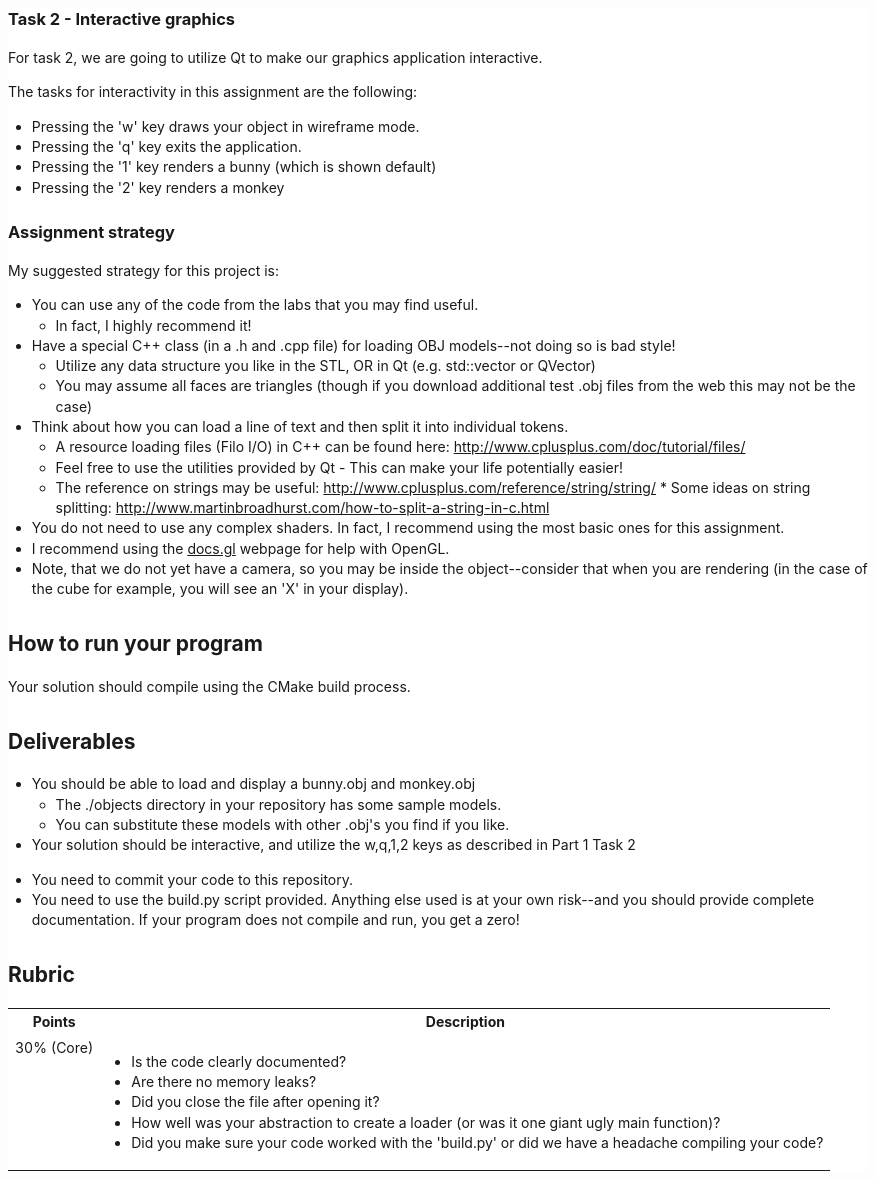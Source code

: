 ### Task 2 - Interactive graphics

For task 2, we are going to utilize Qt to make our graphics application interactive. 

The tasks for interactivity in this assignment are the following:
- Pressing the 'w' key draws your object in wireframe mode.
- Pressing the 'q' key exits the application.
- Pressing the '1' key renders a bunny (which is shown default)
- Pressing the '2' key renders a monkey


### Assignment strategy

My suggested strategy for this project is:

* You can use any of the code from the labs that you may find useful.
	* In fact, I highly recommend it!
* Have a special C++ class (in a .h and .cpp file) for loading OBJ models--not doing so is bad style!
	* Utilize any data structure you like in the STL, OR in Qt (e.g. std::vector or QVector)
  	* You may assume all faces are triangles (though if you download additional test .obj files from the web this may not be the case)
* Think about how you can load a line of text and then split it into individual tokens.
  	* A resource loading files (Filo I/O) in C++ can be found here: http://www.cplusplus.com/doc/tutorial/files/
	* Feel free to use the utilities provided by Qt - This can make your life potentially easier!
  	* The reference on strings may be useful: http://www.cplusplus.com/reference/string/string/
    		* Some ideas on string splitting: http://www.martinbroadhurst.com/how-to-split-a-string-in-c.html
* You do not need to use any complex shaders. In fact, I recommend using the most basic ones for this assignment.
* I recommend using the [docs.gl](http://docs.gl/gl3/glPolygonMode) webpage for help with OpenGL. 
* Note, that we do not yet have a camera, so you may be inside the object--consider that when you are rendering (in the case of the cube for example, you will see an 'X' in your display).

## How to run your program

Your solution should compile using the CMake build process.

## Deliverables

- You should be able to load and display a bunny.obj and monkey.obj 
	- The ./objects directory in your repository has some sample models.
	- You can substitute these models with other .obj's you find if you like.
- Your solution should be interactive, and utilize the w,q,1,2 keys as described in Part 1 Task 2

* You need to commit your code to this repository.
* You need to use the build.py script provided. Anything else used is at your own risk--and you should provide complete documentation. If your program does not compile and run, you get a zero!

## Rubric

<table>
  <tbody>
    <tr>
      <th>Points</th>
      <th align="center">Description</th>
    </tr>
    <tr>
      <td>30% (Core)</td>
      <td align="left"><ul><li>Is the code clearly documented?</li><li>Are there no memory leaks?</li><li>Did you close the file after opening it?</li><li>How well was your abstraction to create a loader (or was it one giant ugly main function)?</li><li>Did you make sure your code worked with the 'build.py' or did we have a headache compiling your code?</li></ul></td>
    </tr>   
    <tr>